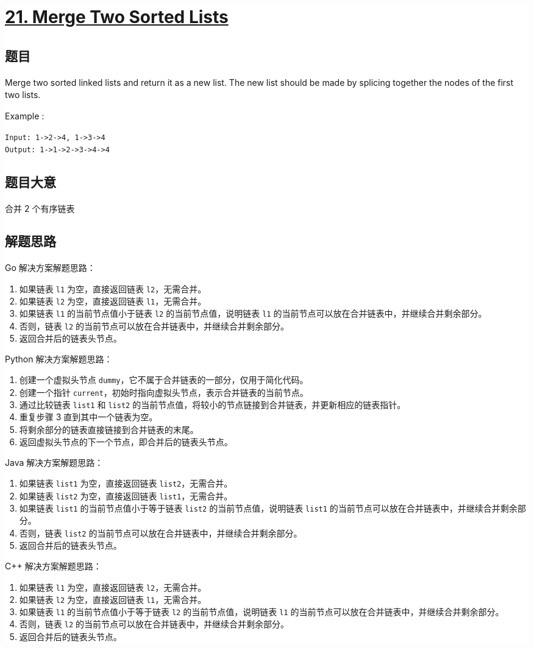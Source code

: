# [21. Merge Two Sorted Lists](https://leetcode.com/problems/merge-two-sorted-lists/)

## 题目

Merge two sorted linked lists and return it as a new list. The new list should be made by splicing together the nodes of
the first two lists.

Example :

```
Input: 1->2->4, 1->3->4
Output: 1->1->2->3->4->4

```

## 题目大意
合并 2 个有序链表


## 解题思路
Go 解决方案解题思路：

1. 如果链表 `l1` 为空，直接返回链表 `l2`，无需合并。
2. 如果链表 `l2` 为空，直接返回链表 `l1`，无需合并。
3. 如果链表 `l1` 的当前节点值小于链表 `l2` 的当前节点值，说明链表 `l1` 的当前节点可以放在合并链表中，并继续合并剩余部分。
4. 否则，链表 `l2` 的当前节点可以放在合并链表中，并继续合并剩余部分。
5. 返回合并后的链表头节点。

Python 解决方案解题思路：

1. 创建一个虚拟头节点 `dummy`，它不属于合并链表的一部分，仅用于简化代码。
2. 创建一个指针 `current`，初始时指向虚拟头节点，表示合并链表的当前节点。
3. 通过比较链表 `list1` 和 `list2` 的当前节点值，将较小的节点链接到合并链表，并更新相应的链表指针。
4. 重复步骤 3 直到其中一个链表为空。
5. 将剩余部分的链表直接链接到合并链表的末尾。
6. 返回虚拟头节点的下一个节点，即合并后的链表头节点。

Java 解决方案解题思路：

1. 如果链表 `list1` 为空，直接返回链表 `list2`，无需合并。
2. 如果链表 `list2` 为空，直接返回链表 `list1`，无需合并。
3. 如果链表 `list1` 的当前节点值小于等于链表 `list2` 的当前节点值，说明链表 `list1` 的当前节点可以放在合并链表中，并继续合并剩余部分。
4. 否则，链表 `list2` 的当前节点可以放在合并链表中，并继续合并剩余部分。
5. 返回合并后的链表头节点。

C++ 解决方案解题思路：

1. 如果链表 `l1` 为空，直接返回链表 `l2`，无需合并。
2. 如果链表 `l2` 为空，直接返回链表 `l1`，无需合并。
3. 如果链表 `l1` 的当前节点值小于等于链表 `l2` 的当前节点值，说明链表 `l1` 的当前节点可以放在合并链表中，并继续合并剩余部分。
4. 否则，链表 `l2` 的当前节点可以放在合并链表中，并继续合并剩余部分。
5. 返回合并后的链表头节点。
